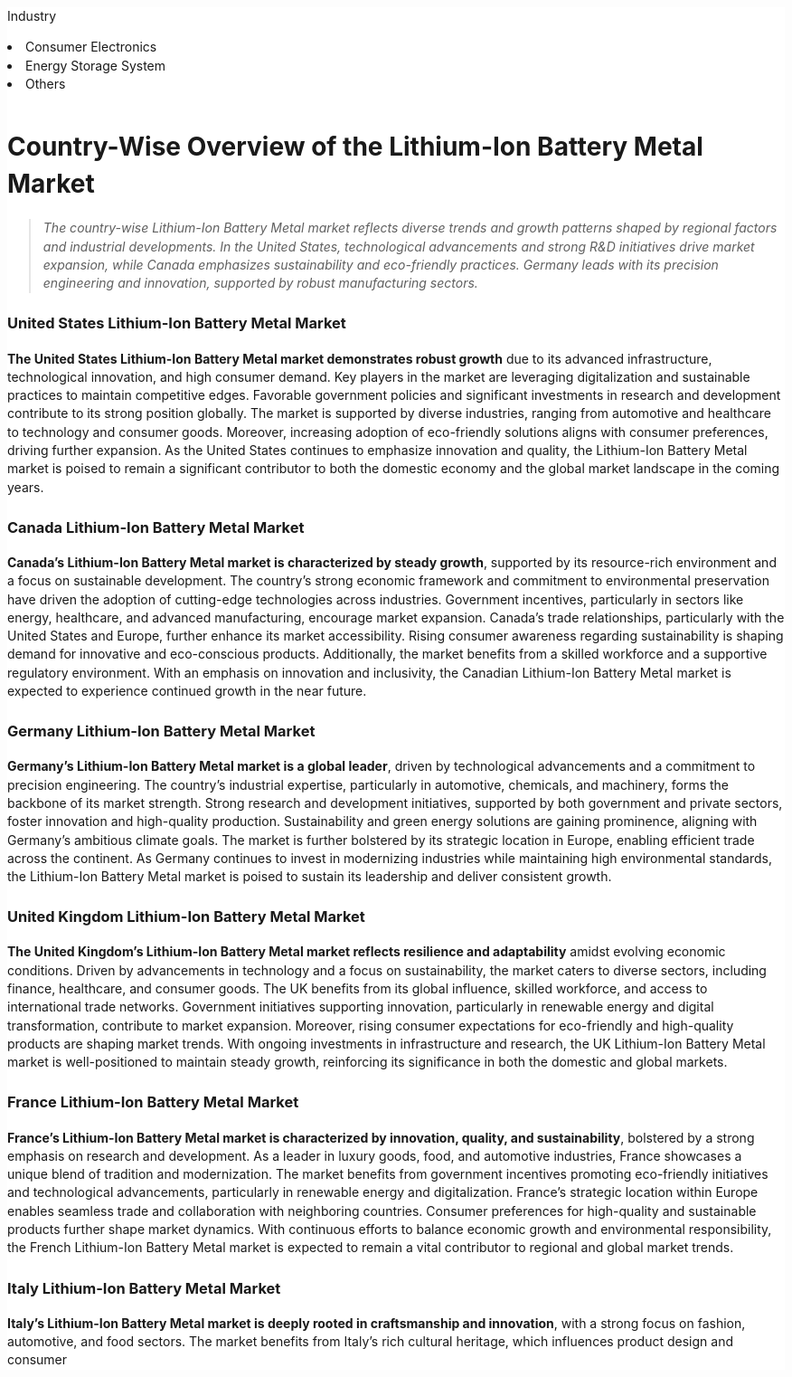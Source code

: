 Industry</li><li>Consumer Electronics</li><li>Energy Storage System</li><li>Others</li></ul><h1><span class="">Country-Wise Overview of the Lithium-Ion Battery Metal Market<br /></span></h1><blockquote><p><em><span class="">The country-wise Lithium-Ion Battery Metal market reflects diverse trends and growth patterns shaped by regional factors and industrial developments. In the United States, technological advancements and strong R&amp;D initiatives drive market expansion, while Canada emphasizes sustainability and eco-friendly practices. Germany leads with its precision engineering and innovation, supported by robust manufacturing sectors.</span></em></p></blockquote><h3><strong>United States Lithium-Ion Battery Metal Market</strong></h3><p><strong>The United States Lithium-Ion Battery Metal market demonstrates robust growth</strong> due to its advanced infrastructure, technological innovation, and high consumer demand. Key players in the market are leveraging digitalization and sustainable practices to maintain competitive edges. Favorable government policies and significant investments in research and development contribute to its strong position globally. The market is supported by diverse industries, ranging from automotive and healthcare to technology and consumer goods. Moreover, increasing adoption of eco-friendly solutions aligns with consumer preferences, driving further expansion. As the United States continues to emphasize innovation and quality, the Lithium-Ion Battery Metal market is poised to remain a significant contributor to both the domestic economy and the global market landscape in the coming years.</p><h3><strong>Canada Lithium-Ion Battery Metal Market</strong></h3><p><strong>Canada&rsquo;s Lithium-Ion Battery Metal market is characterized by steady growth</strong>, supported by its resource-rich environment and a focus on sustainable development. The country&rsquo;s strong economic framework and commitment to environmental preservation have driven the adoption of cutting-edge technologies across industries. Government incentives, particularly in sectors like energy, healthcare, and advanced manufacturing, encourage market expansion. Canada&rsquo;s trade relationships, particularly with the United States and Europe, further enhance its market accessibility. Rising consumer awareness regarding sustainability is shaping demand for innovative and eco-conscious products. Additionally, the market benefits from a skilled workforce and a supportive regulatory environment. With an emphasis on innovation and inclusivity, the Canadian Lithium-Ion Battery Metal market is expected to experience continued growth in the near future.</p><h3><strong>Germany Lithium-Ion Battery Metal Market</strong></h3><p><strong>Germany&rsquo;s Lithium-Ion Battery Metal market is a global leader</strong>, driven by technological advancements and a commitment to precision engineering. The country&rsquo;s industrial expertise, particularly in automotive, chemicals, and machinery, forms the backbone of its market strength. Strong research and development initiatives, supported by both government and private sectors, foster innovation and high-quality production. Sustainability and green energy solutions are gaining prominence, aligning with Germany&rsquo;s ambitious climate goals. The market is further bolstered by its strategic location in Europe, enabling efficient trade across the continent. As Germany continues to invest in modernizing industries while maintaining high environmental standards, the Lithium-Ion Battery Metal market is poised to sustain its leadership and deliver consistent growth.</p><h3><strong>United Kingdom Lithium-Ion Battery Metal Market</strong></h3><p><strong>The United Kingdom&rsquo;s Lithium-Ion Battery Metal market reflects resilience and adaptability</strong> amidst evolving economic conditions. Driven by advancements in technology and a focus on sustainability, the market caters to diverse sectors, including finance, healthcare, and consumer goods. The UK benefits from its global influence, skilled workforce, and access to international trade networks. Government initiatives supporting innovation, particularly in renewable energy and digital transformation, contribute to market expansion. Moreover, rising consumer expectations for eco-friendly and high-quality products are shaping market trends. With ongoing investments in infrastructure and research, the UK Lithium-Ion Battery Metal market is well-positioned to maintain steady growth, reinforcing its significance in both the domestic and global markets.</p><h3><strong>France Lithium-Ion Battery Metal Market</strong></h3><p><strong>France&rsquo;s Lithium-Ion Battery Metal market is characterized by innovation, quality, and sustainability</strong>, bolstered by a strong emphasis on research and development. As a leader in luxury goods, food, and automotive industries, France showcases a unique blend of tradition and modernization. The market benefits from government incentives promoting eco-friendly initiatives and technological advancements, particularly in renewable energy and digitalization. France&rsquo;s strategic location within Europe enables seamless trade and collaboration with neighboring countries. Consumer preferences for high-quality and sustainable products further shape market dynamics. With continuous efforts to balance economic growth and environmental responsibility, the French Lithium-Ion Battery Metal market is expected to remain a vital contributor to regional and global market trends.</p><h3><strong>Italy Lithium-Ion Battery Metal Market</strong></h3><p><strong>Italy&rsquo;s Lithium-Ion Battery Metal market is deeply rooted in craftsmanship and innovation</strong>, with a strong focus on fashion, automotive, and food sectors. The market benefits from Italy&rsquo;s rich cultural heritage, which influences product design and consumer